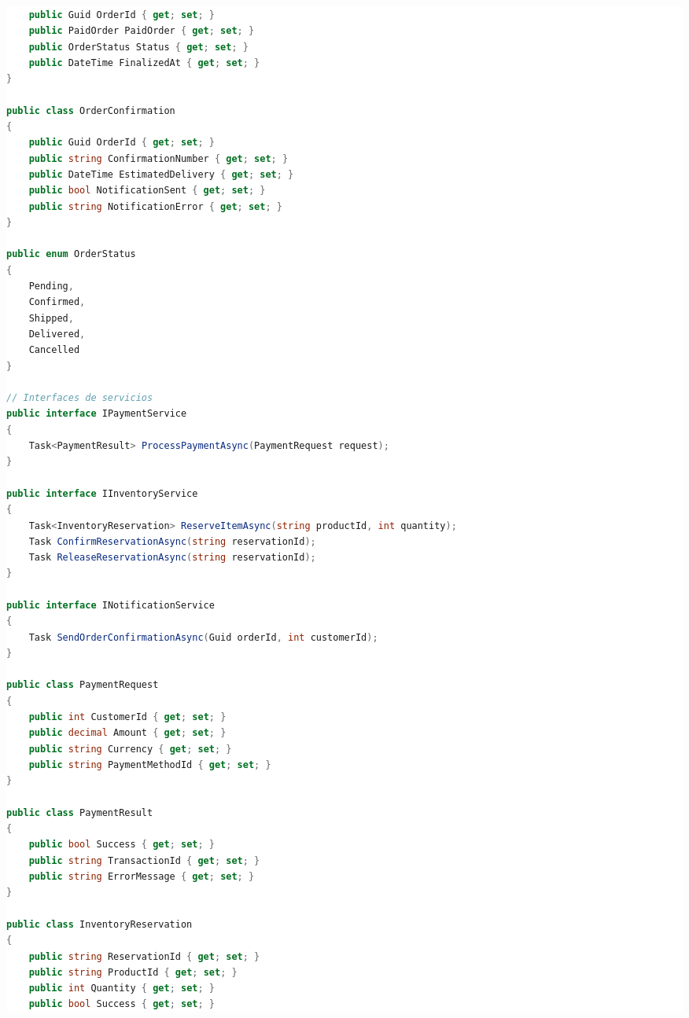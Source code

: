```csharp
    public Guid OrderId { get; set; }
    public PaidOrder PaidOrder { get; set; }
    public OrderStatus Status { get; set; }
    public DateTime FinalizedAt { get; set; }
}

public class OrderConfirmation
{
    public Guid OrderId { get; set; }
    public string ConfirmationNumber { get; set; }
    public DateTime EstimatedDelivery { get; set; }
    public bool NotificationSent { get; set; }
    public string NotificationError { get; set; }
}

public enum OrderStatus
{
    Pending,
    Confirmed,
    Shipped,
    Delivered,
    Cancelled
}

// Interfaces de servicios
public interface IPaymentService
{
    Task<PaymentResult> ProcessPaymentAsync(PaymentRequest request);
}

public interface IInventoryService
{
    Task<InventoryReservation> ReserveItemAsync(string productId, int quantity);
    Task ConfirmReservationAsync(string reservationId);
    Task ReleaseReservationAsync(string reservationId);
}

public interface INotificationService
{
    Task SendOrderConfirmationAsync(Guid orderId, int customerId);
}

public class PaymentRequest
{
    public int CustomerId { get; set; }
    public decimal Amount { get; set; }
    public string Currency { get; set; }
    public string PaymentMethodId { get; set; }
}

public class PaymentResult
{
    public bool Success { get; set; }
    public string TransactionId { get; set; }
    public string ErrorMessage { get; set; }
}

public class InventoryReservation
{
    public string ReservationId { get; set; }
    public string ProductId { get; set; }
    public int Quantity { get; set; }
    public bool Success { get; set; }
```